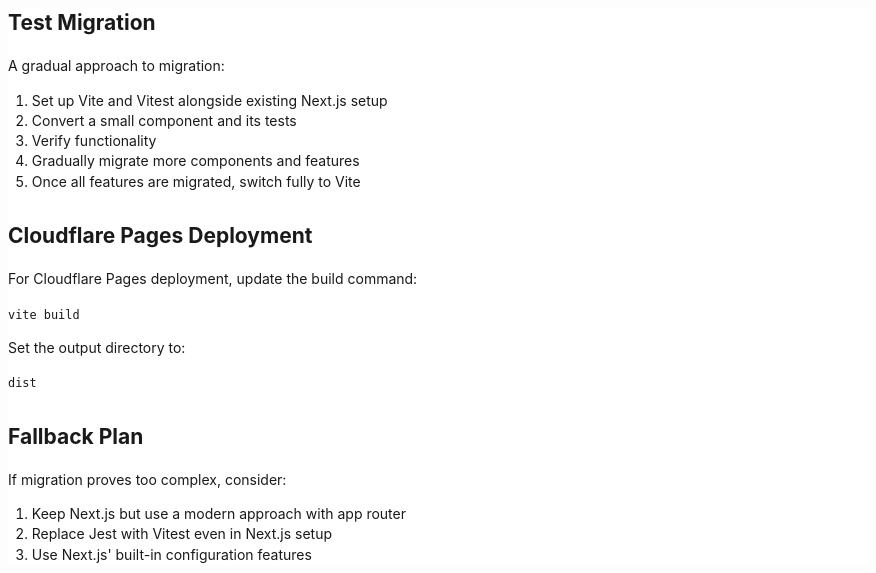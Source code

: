 ## Test Migration

A gradual approach to migration:

1. Set up Vite and Vitest alongside existing Next.js setup
2. Convert a small component and its tests
3. Verify functionality
4. Gradually migrate more components and features
5. Once all features are migrated, switch fully to Vite

## Cloudflare Pages Deployment

For Cloudflare Pages deployment, update the build command:

```
vite build
```

Set the output directory to:

```
dist
```

## Fallback Plan

If migration proves too complex, consider:

1. Keep Next.js but use a modern approach with app router
2. Replace Jest with Vitest even in Next.js setup
3. Use Next.js' built-in configuration features 